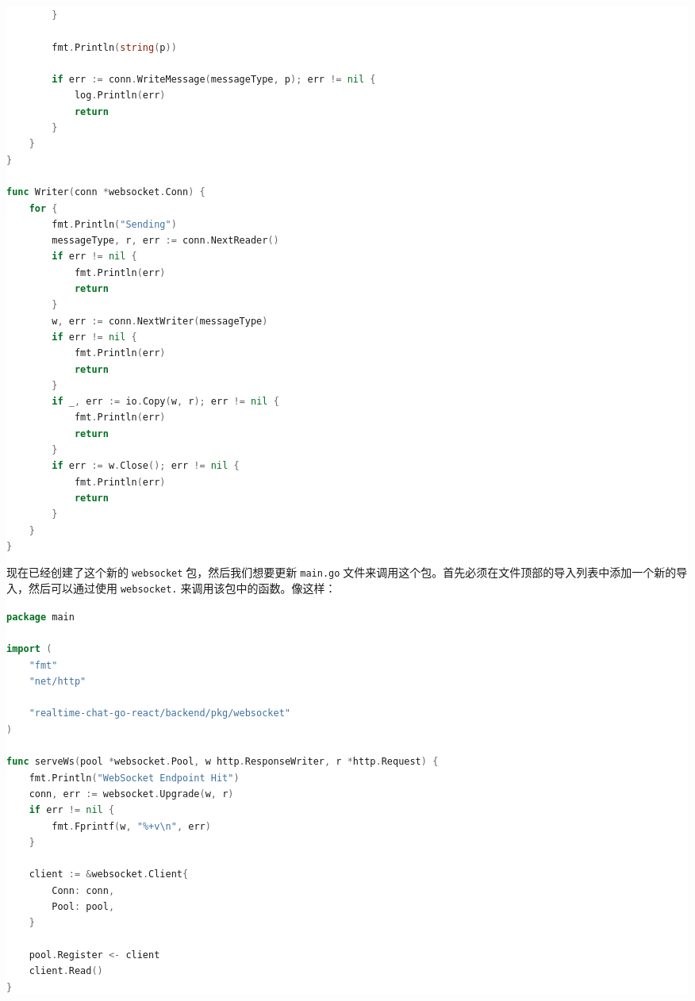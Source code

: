 ```go
		}

		fmt.Println(string(p))

		if err := conn.WriteMessage(messageType, p); err != nil {
			log.Println(err)
			return
		}
	}
}

func Writer(conn *websocket.Conn) {
	for {
		fmt.Println("Sending")
		messageType, r, err := conn.NextReader()
		if err != nil {
			fmt.Println(err)
			return
		}
		w, err := conn.NextWriter(messageType)
		if err != nil {
			fmt.Println(err)
			return
		}
		if _, err := io.Copy(w, r); err != nil {
			fmt.Println(err)
			return
		}
		if err := w.Close(); err != nil {
			fmt.Println(err)
			return
		}
	}
}
```

现在已经创建了这个新的 `websocket` 包，然后我们想要更新 `main.go` 文件来调用这个包。首先必须在文件顶部的导入列表中添加一个新的导入，然后可以通过使用 `websocket.` 来调用该包中的函数。像这样：

```go
package main

import (
	"fmt"
	"net/http"

	"realtime-chat-go-react/backend/pkg/websocket"
)

func serveWs(pool *websocket.Pool, w http.ResponseWriter, r *http.Request) {
	fmt.Println("WebSocket Endpoint Hit")
	conn, err := websocket.Upgrade(w, r)
	if err != nil {
		fmt.Fprintf(w, "%+v\n", err)
	}

	client := &websocket.Client{
		Conn: conn,
		Pool: pool,
	}

	pool.Register <- client
	client.Read()
}
```